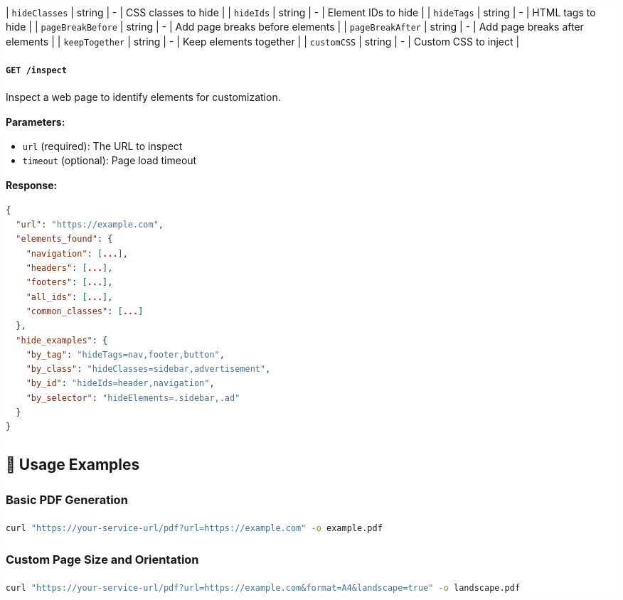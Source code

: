 | `hideClasses` | string | - | CSS classes to hide |
| `hideIds` | string | - | Element IDs to hide |
| `hideTags` | string | - | HTML tags to hide |
| `pageBreakBefore` | string | - | Add page breaks before elements |
| `pageBreakAfter` | string | - | Add page breaks after elements |
| `keepTogether` | string | - | Keep elements together |
| `customCSS` | string | - | Custom CSS to inject |

#### `GET /inspect`
Inspect a web page to identify elements for customization.

**Parameters:**
- `url` (required): The URL to inspect
- `timeout` (optional): Page load timeout

**Response:**
```json
{
  "url": "https://example.com",
  "elements_found": {
    "navigation": [...],
    "headers": [...],
    "footers": [...],
    "all_ids": [...],
    "common_classes": [...]
  },
  "hide_examples": {
    "by_tag": "hideTags=nav,footer,button",
    "by_class": "hideClasses=sidebar,advertisement",
    "by_id": "hideIds=header,navigation",
    "by_selector": "hideElements=.sidebar,.ad"
  }
}
```

## 🔧 Usage Examples

### Basic PDF Generation
```bash
curl "https://your-service-url/pdf?url=https://example.com" -o example.pdf
```

### Custom Page Size and Orientation
```bash
curl "https://your-service-url/pdf?url=https://example.com&format=A4&landscape=true" -o landscape.pdf
```
